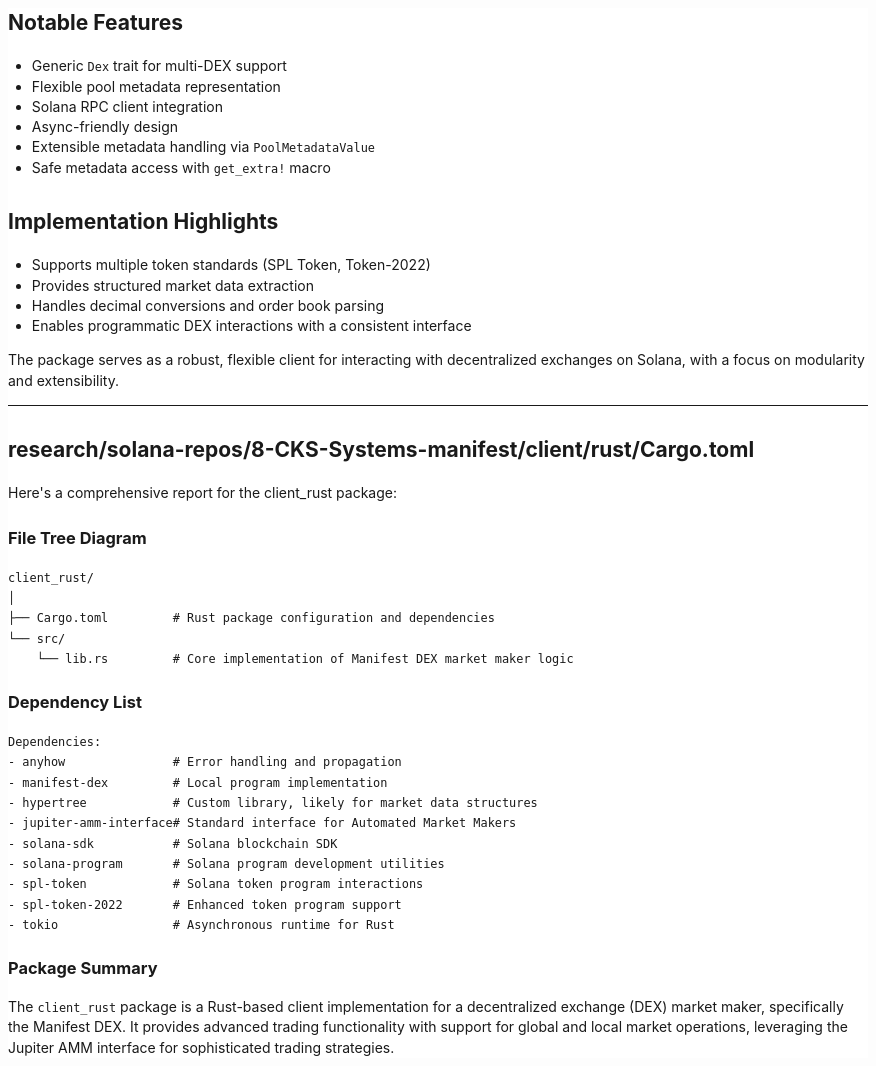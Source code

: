 ## Notable Features
- Generic `Dex` trait for multi-DEX support
- Flexible pool metadata representation
- Solana RPC client integration
- Async-friendly design
- Extensible metadata handling via `PoolMetadataValue`
- Safe metadata access with `get_extra!` macro

## Implementation Highlights
- Supports multiple token standards (SPL Token, Token-2022)
- Provides structured market data extraction
- Handles decimal conversions and order book parsing
- Enables programmatic DEX interactions with a consistent interface

The package serves as a robust, flexible client for interacting with decentralized exchanges on Solana, with a focus on modularity and extensibility.

---

## research/solana-repos/8-CKS-Systems-manifest/client/rust/Cargo.toml

Here's a comprehensive report for the client_rust package:

### File Tree Diagram
```
client_rust/
│
├── Cargo.toml         # Rust package configuration and dependencies
└── src/
    └── lib.rs         # Core implementation of Manifest DEX market maker logic
```

### Dependency List
```
Dependencies:
- anyhow               # Error handling and propagation
- manifest-dex         # Local program implementation
- hypertree            # Custom library, likely for market data structures
- jupiter-amm-interface# Standard interface for Automated Market Makers
- solana-sdk           # Solana blockchain SDK
- solana-program       # Solana program development utilities
- spl-token            # Solana token program interactions
- spl-token-2022       # Enhanced token program support
- tokio                # Asynchronous runtime for Rust
```

### Package Summary
The `client_rust` package is a Rust-based client implementation for a decentralized exchange (DEX) market maker, specifically the Manifest DEX. It provides advanced trading functionality with support for global and local market operations, leveraging the Jupiter AMM interface for sophisticated trading strategies.
